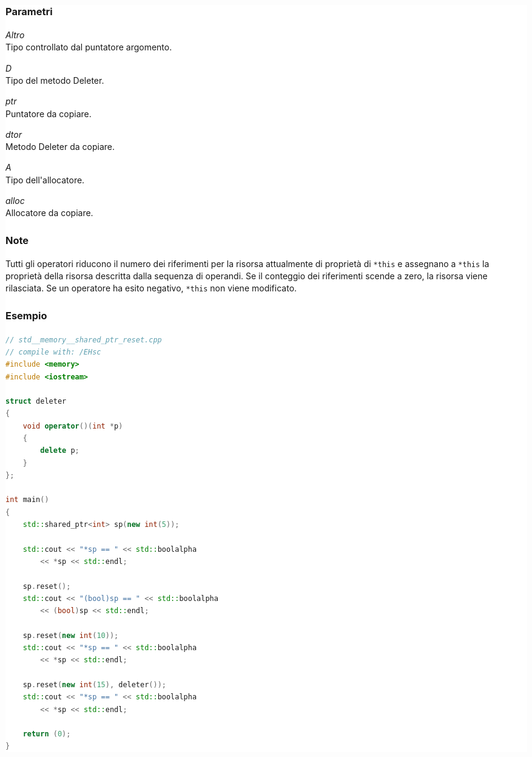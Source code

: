 ### <a name="parameters"></a>Parametri

*Altro*<br/>
Tipo controllato dal puntatore argomento.

*D*<br/>
Tipo del metodo Deleter.

*ptr*<br/>
Puntatore da copiare.

*dtor*<br/>
Metodo Deleter da copiare.

*A*<br/>
Tipo dell'allocatore.

*alloc*<br/>
Allocatore da copiare.

### <a name="remarks"></a>Note

Tutti gli operatori riducono il numero dei riferimenti per la risorsa attualmente di proprietà di `*this` e assegnano a `*this` la proprietà della risorsa descritta dalla sequenza di operandi. Se il conteggio dei riferimenti scende a zero, la risorsa viene rilasciata. Se un operatore ha esito negativo, `*this` non viene modificato.

### <a name="example"></a>Esempio

```cpp
// std__memory__shared_ptr_reset.cpp
// compile with: /EHsc
#include <memory>
#include <iostream>

struct deleter
{
    void operator()(int *p)
    {
        delete p;
    }
};

int main()
{
    std::shared_ptr<int> sp(new int(5));

    std::cout << "*sp == " << std::boolalpha
        << *sp << std::endl;

    sp.reset();
    std::cout << "(bool)sp == " << std::boolalpha
        << (bool)sp << std::endl;

    sp.reset(new int(10));
    std::cout << "*sp == " << std::boolalpha
        << *sp << std::endl;

    sp.reset(new int(15), deleter());
    std::cout << "*sp == " << std::boolalpha
        << *sp << std::endl;

    return (0);
}
```
